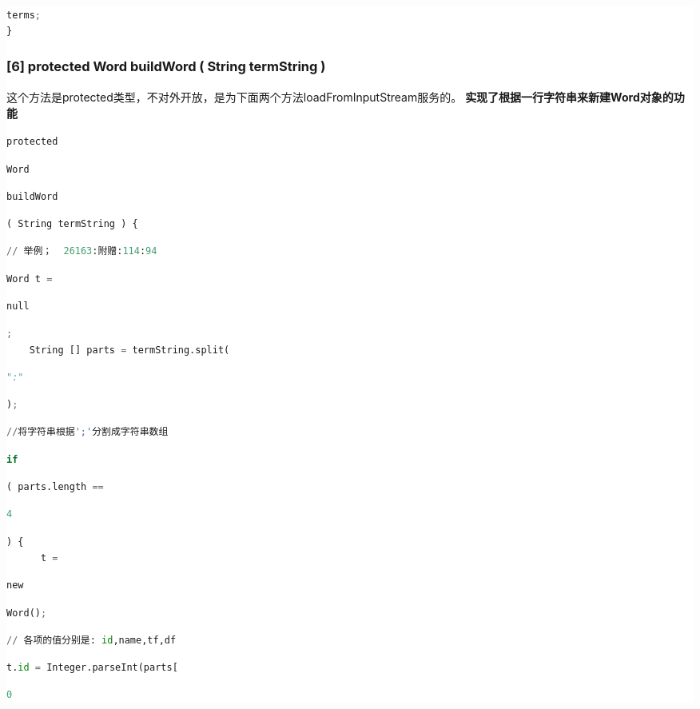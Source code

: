```python
```
```python
terms;
}
```
### [6] protected Word buildWord ( String termString )
这个方法是protected类型，不对外开放，是为下面两个方法loadFromInputStream服务的。
**实现了根据一行字符串来新建Word对象的功能**
```python
protected
```
```python
Word
```
```python
buildWord
```
```python
( String termString ) {
```
```python
// 举例；  26163:附赠:114:94
```
```python
Word t =
```
```python
null
```
```python
;
    String [] parts = termString.split(
```
```python
":"
```
```python
);
```
```python
//将字符串根据';'分割成字符串数组
```
```python
if
```
```python
( parts.length ==
```
```python
4
```
```python
) {
      t =
```
```python
new
```
```python
Word();
```
```python
// 各项的值分别是: id,name,tf,df
```
```python
t.id = Integer.parseInt(parts[
```
```python
0
```
```python
```
